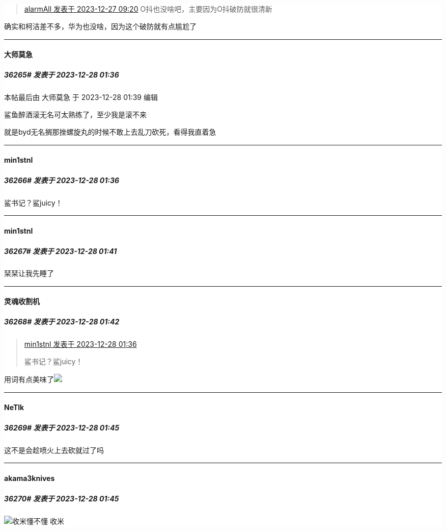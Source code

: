 <blockquote><a href="httphttps://bbs.saraba1st.com/2b/forum.php?mod=redirect&amp;goto=findpost&amp;pid=63451966&amp;ptid=2162099" target="_blank">alarmAll 发表于 2023-12-27 09:20</a>
O抖也没啥吧，主要因为O抖破防就很清新</blockquote>
确实和柯洁差不多，华为也没啥，因为这个破防就有点尴尬了

*****

####  大师莫急  
##### 36265#       发表于 2023-12-28 01:36

 本帖最后由 大师莫急 于 2023-12-28 01:39 编辑 

鲨鱼醉酒滚无名可太熟练了，至少我是滚不来

就是byd无名搁那挫螺旋丸的时候不敢上去乱刀砍死，看得我直着急

*****

####  min1stnl  
##### 36266#       发表于 2023-12-28 01:36

鲨书记？鲨juicy！

*****

####  min1stnl  
##### 36267#       发表于 2023-12-28 01:41

栞栞让我先睡了

*****

####  灵魂收割机  
##### 36268#       发表于 2023-12-28 01:42

<blockquote><a href="httphttps://bbs.saraba1st.com/2b/forum.php?mod=redirect&amp;goto=findpost&amp;pid=63461973&amp;ptid=2162099" target="_blank">min1stnl 发表于 2023-12-28 01:36</a>

鲨书记？鲨juicy！</blockquote>
用词有点美味了<img src="https://static.saraba1st.com/image/smiley/face2017/161.png" referrerpolicy="no-referrer">


*****

####  NeTlk  
##### 36269#       发表于 2023-12-28 01:45

这不是会趁喷火上去砍就过了吗

*****

####  akama3knives  
##### 36270#       发表于 2023-12-28 01:45

<img src="https://static.saraba1st.com/image/smiley/face2017/067.png" referrerpolicy="no-referrer">收米懂不懂 收米

